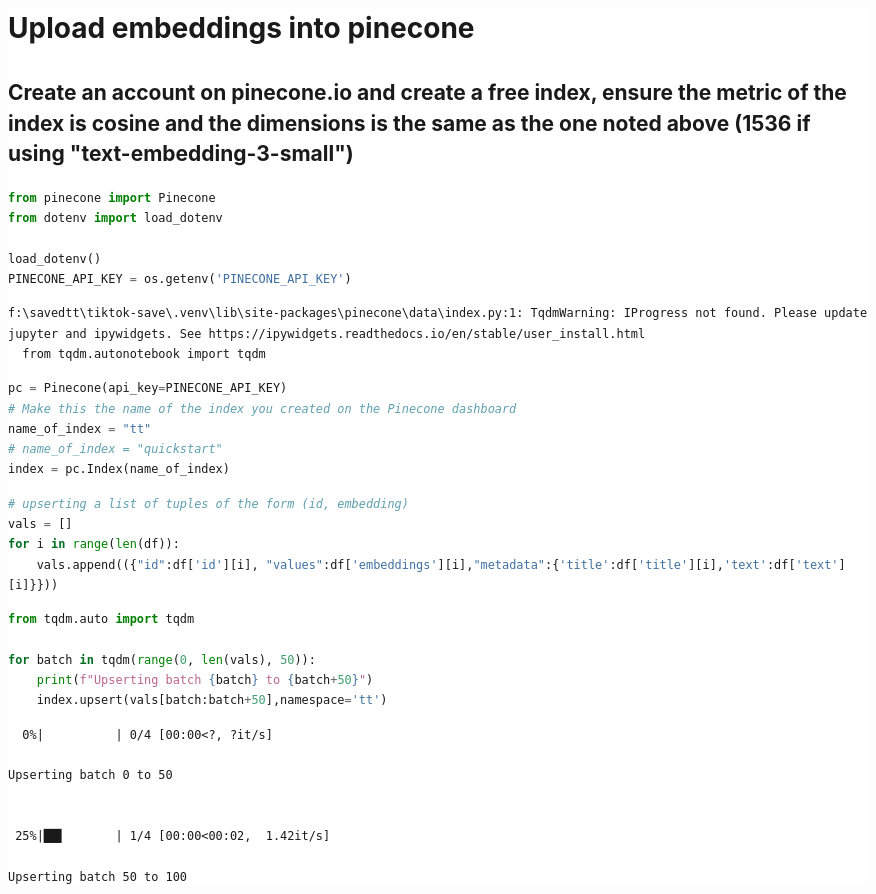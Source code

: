 # Upload embeddings into pinecone
## Create an account on pinecone.io and create a free index, ensure the metric of the index is cosine and the dimensions is the same as the one noted above (1536 if using "text-embedding-3-small")


```python
from pinecone import Pinecone
from dotenv import load_dotenv

load_dotenv()
PINECONE_API_KEY = os.getenv('PINECONE_API_KEY')

```

    f:\savedtt\tiktok-save\.venv\lib\site-packages\pinecone\data\index.py:1: TqdmWarning: IProgress not found. Please update jupyter and ipywidgets. See https://ipywidgets.readthedocs.io/en/stable/user_install.html
      from tqdm.autonotebook import tqdm



```python
pc = Pinecone(api_key=PINECONE_API_KEY)
# Make this the name of the index you created on the Pinecone dashboard
name_of_index = "tt"
# name_of_index = "quickstart"
index = pc.Index(name_of_index)
```


```python
# upserting a list of tuples of the form (id, embedding)
vals = []
for i in range(len(df)):
    vals.append(({"id":df['id'][i], "values":df['embeddings'][i],"metadata":{'title':df['title'][i],'text':df['text'][i]}}))
```


```python
from tqdm.auto import tqdm

for batch in tqdm(range(0, len(vals), 50)):
    print(f"Upserting batch {batch} to {batch+50}")
    index.upsert(vals[batch:batch+50],namespace='tt')
```

      0%|          | 0/4 [00:00<?, ?it/s]

    Upserting batch 0 to 50


     25%|██▌       | 1/4 [00:00<00:02,  1.42it/s]

    Upserting batch 50 to 100
